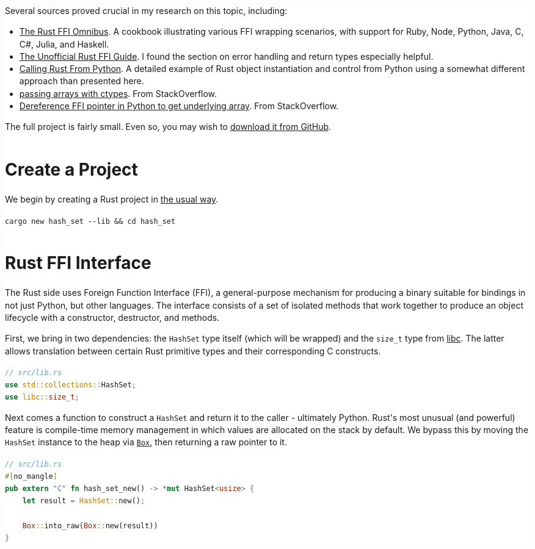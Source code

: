 Several sources proved crucial in my research on this topic, including:

- [The Rust FFI Omnibus](http://jakegoulding.com/rust-ffi-omnibus/). A cookbook illustrating various FFI wrapping scenarios, with support for Ruby, Node, Python, Java, C, C#, Julia, and Haskell.
- [The Unofficial Rust FFI Guide](https://michael-f-bryan.github.io/rust-ffi-guide/). I found the section on error handling and return types especially helpful.
- [Calling Rust From Python](https://bheisler.github.io/post/calling-rust-in-python/). A detailed example of Rust object instantiation and control from Python using a somewhat different approach than presented here.
- [passing arrays with ctypes](https://stackoverflow.com/questions/26277322/passing-arrays-with-ctypes). From StackOverflow.
- [Dereference FFI pointer in Python to get underlying array](https://stackoverflow.com/questions/40219711/dereference-ffi-pointer-in-python-to-get-underlying-array). From StackOverflow.

The full project is fairly small. Even so, you may wish to [download it from GitHub](https://github.com/rapodaca/hash_set/).

# Create a Project

We begin by creating a Rust project in [the usual way](/articles/2020/07/07/rust-and-webassembly-from-scratch-hello-world-with-strings/).

```console
cargo new hash_set --lib && cd hash_set
```

# Rust FFI Interface

The Rust side uses Foreign Function Interface (FFI), a general-purpose mechanism for producing a binary suitable for bindings in not just Python, but other languages. The interface consists of a set of isolated methods that work together to produce an object lifecycle with a constructor, destructor, and methods.

First, we bring in two dependencies: the `HashSet` type itself (which will be wrapped) and the `size_t` type from [libc](https://crates.io/crates/libc). The latter allows translation between certain Rust primitive types and their corresponding C constructs.

```rust
// src/lib.rs
use std::collections::HashSet;
use libc::size_t;
```

Next comes a function to construct a `HashSet` and return it to the caller - ultimately Python. Rust's most unusual (and powerful) feature is compile-time memory management in which values are allocated on the stack by default. We bypass this by moving the `HashSet` instance to the heap via [`Box`](https://doc.rust-lang.org/stable/rust-by-example/std/box.html), then returning a raw pointer to it.

```rust
// src/lib.rs
#[no_mangle]
pub extern "C" fn hash_set_new() -> *mut HashSet<usize> {
    let result = HashSet::new();

    Box::into_raw(Box::new(result))
}
```
